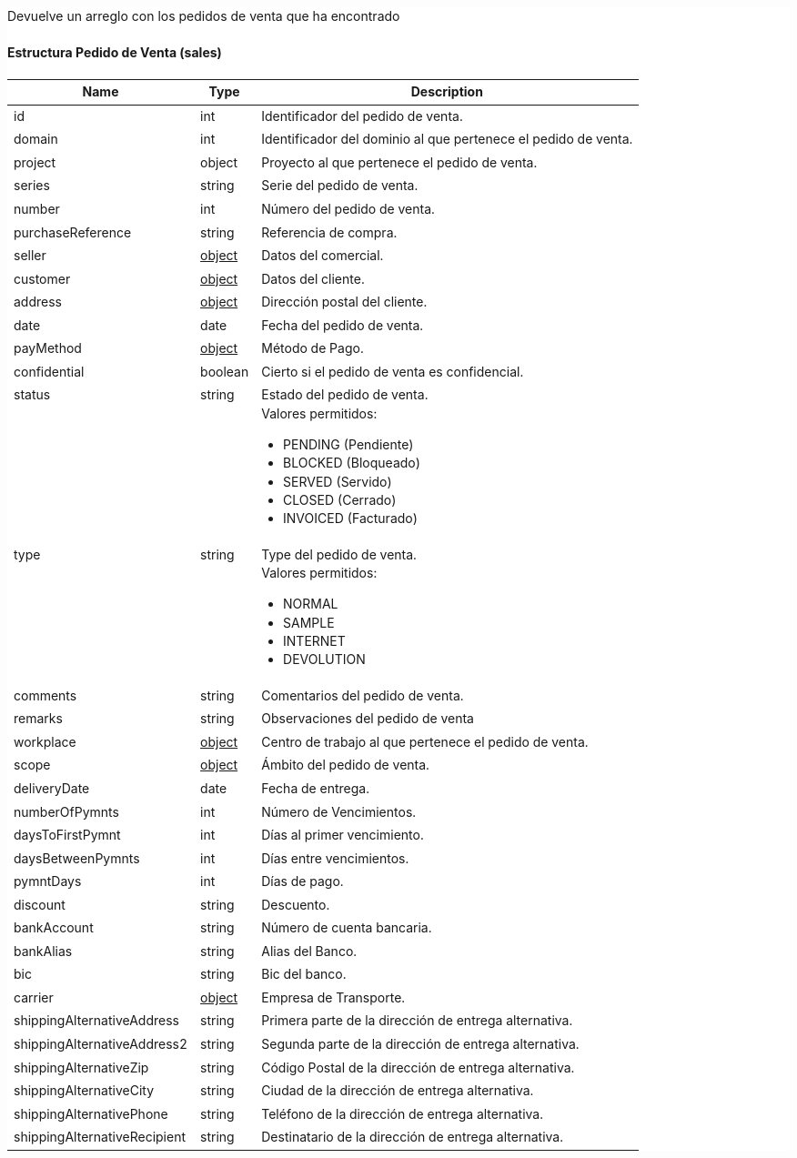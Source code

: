 Devuelve un arreglo con los pedidos de venta que ha encontrado

#### Estructura Pedido de Venta (sales)
| Name |  Type  | Description |
|------|--------|-------------|
| id                            | int       | Identificador del pedido de venta.    |
| domain                        | int       | Identificador del dominio al que pertenece el pedido de venta. |
| project                       | object    | Proyecto al que pertenece el pedido de venta.|
| series                        | string    | Serie del pedido de venta.|
| number                        | int       | Número del pedido de venta.|
| purchaseReference             | string    | Referencia de compra.|
| seller                        | [object](#estructura-comercial-seller)    | Datos del comercial.|
| customer                      | [object](#estructura-cliente-customer)    | Datos del cliente.|
| address                       | [object](#estructura-direccion-postal-address)    | Dirección postal del cliente.|
| date                          | date      | Fecha del pedido de venta.|
| payMethod                     | [object](#estructura-forma-de-pago-paymethod)    | Método de Pago.|
| confidential                  | boolean   | Cierto si el pedido de venta es confidencial.|
| status                        | string    | Estado del pedido de venta.<br/>Valores permitidos:<ul><li>PENDING (Pendiente)</li><li>BLOCKED (Bloqueado)</li><li>SERVED (Servido)</li><li>CLOSED (Cerrado)</li><li>INVOICED (Facturado)</li></ul>|
| type                          | string    | Type del pedido de venta.<br/>Valores permitidos:<ul><li>NORMAL</li><li>SAMPLE</li><li>INTERNET</li><li>DEVOLUTION</li></ul>|
| comments                      | string    | Comentarios del pedido de venta.|
| remarks                       | string    | Observaciones del pedido de venta|
| workplace                     | [object](#estructura-centro-de-trabajo-workplace)    | Centro de trabajo al que pertenece el pedido de venta.|
| scope                         | [object](#estructura-ambito-scope)    | Ámbito del pedido de venta.|
| deliveryDate                  | date      | Fecha de entrega.|
| numberOfPymnts                | int       | Número de Vencimientos.|
| daysToFirstPymnt              | int       | Días al primer vencimiento.|
| daysBetweenPymnts             | int       | Días entre vencimientos.|
| pymntDays                     | int       | Días de pago.|
| discount                      | string    | Descuento.|
| bankAccount                   | string    | Número de cuenta bancaria.|
| bankAlias                     | string    | Alias del Banco.|
| bic                           | string    | Bic del banco.|
| carrier                       | [object](#estructura-empresa-de-transporte-carrier)    | Empresa de Transporte.|
| shippingAlternativeAddress    | string    | Primera parte de la dirección de entrega alternativa.|
| shippingAlternativeAddress2   | string    | Segunda parte de la dirección de entrega alternativa.|
| shippingAlternativeZip        | string    | Código Postal de la dirección de entrega alternativa.|
| shippingAlternativeCity       | string    | Ciudad de la dirección de entrega alternativa.|
| shippingAlternativePhone      | string    | Teléfono de la dirección de entrega alternativa.|
| shippingAlternativeRecipient  | string    | Destinatario de la dirección de entrega alternativa.|